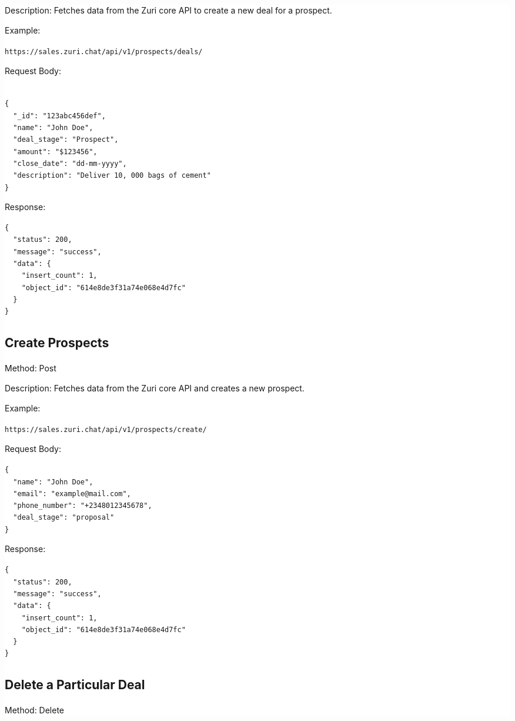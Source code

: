 Description: Fetches data from the Zuri core API to create a new deal for a prospect.

Example:
```
https://sales.zuri.chat/api/v1/prospects/deals/
```

Request Body:
```

{
  "_id": "123abc456def",
  "name": "John Doe",
  "deal_stage": "Prospect",
  "amount": "$123456",
  "close_date": "dd-mm-yyyy",
  "description": "Deliver 10, 000 bags of cement"
}
```
Response:

```
{
  "status": 200,
  "message": "success",
  "data": {
    "insert_count": 1,
    "object_id": "614e8de3f31a74e068e4d7fc"
  }
}
```
## Create Prospects

Method: Post  

Description: Fetches data from the Zuri core API and creates a new prospect.

Example:
```
https://sales.zuri.chat/api/v1/prospects/create/
```

Request Body:
```
{
  "name": "John Doe",
  "email": "example@mail.com",
  "phone_number": "+2348012345678",
  "deal_stage": "proposal"
}
```
Response:

```
{
  "status": 200,
  "message": "success",
  "data": {
    "insert_count": 1,
    "object_id": "614e8de3f31a74e068e4d7fc"
  }
}
```
## Delete a Particular Deal
Method: Delete  
